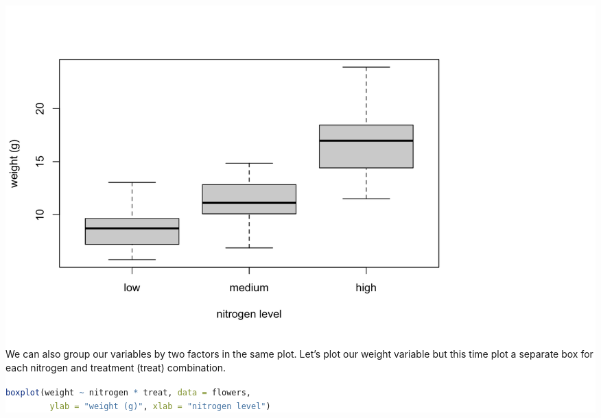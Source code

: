 <img src="05-R-Basic-Part5_files/figure-html/unnamed-chunk-19-1.png" width="672" />

We can also group our variables by two factors in the same plot. Let’s plot our weight variable but this time plot a separate box for each nitrogen and treatment (treat) combination.


```r
boxplot(weight ~ nitrogen * treat, data = flowers, 
         ylab = "weight (g)", xlab = "nitrogen level")
```

